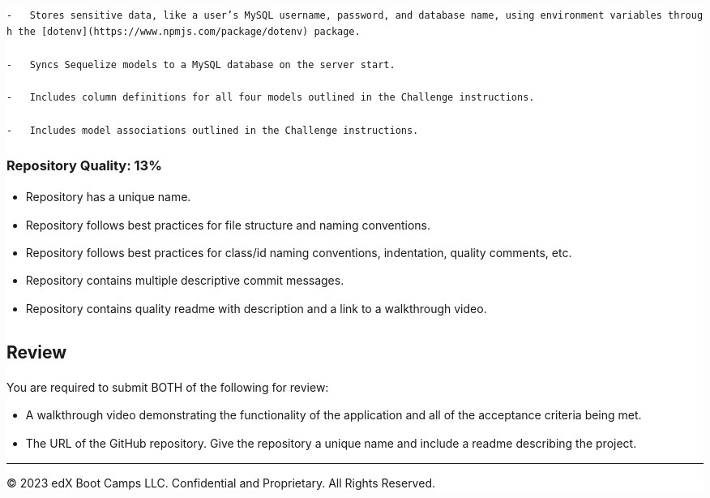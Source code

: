     -   Stores sensitive data, like a user’s MySQL username, password, and database name, using environment variables through the [dotenv](https://www.npmjs.com/package/dotenv) package.

    -   Syncs Sequelize models to a MySQL database on the server start.

    -   Includes column definitions for all four models outlined in the Challenge instructions.

    -   Includes model associations outlined in the Challenge instructions.

### Repository Quality: 13%

-   Repository has a unique name.

-   Repository follows best practices for file structure and naming conventions.

-   Repository follows best practices for class/id naming conventions, indentation, quality comments, etc.

-   Repository contains multiple descriptive commit messages.

-   Repository contains quality readme with description and a link to a walkthrough video.

## Review

You are required to submit BOTH of the following for review:

-   A walkthrough video demonstrating the functionality of the application and all of the acceptance criteria being met.

-   The URL of the GitHub repository. Give the repository a unique name and include a readme describing the project.

---

© 2023 edX Boot Camps LLC. Confidential and Proprietary. All Rights Reserved.
